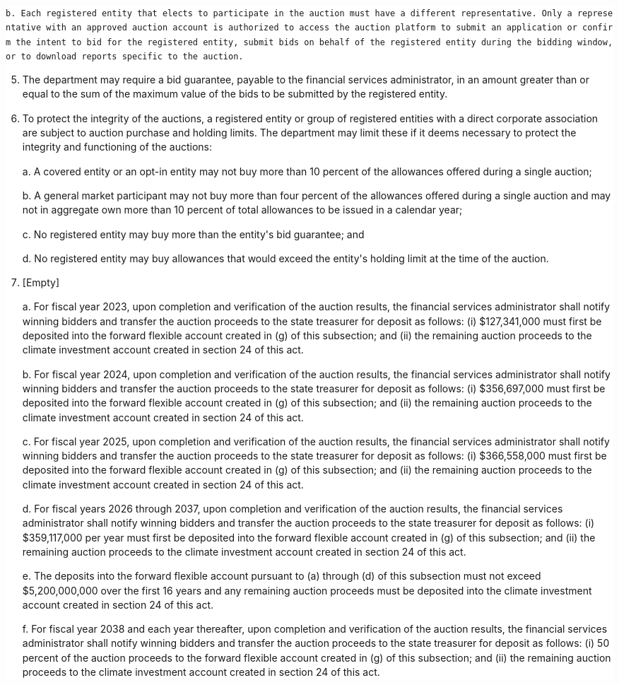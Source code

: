     b. Each registered entity that elects to participate in the auction must have a different representative. Only a representative with an approved auction account is authorized to access the auction platform to submit an application or confirm the intent to bid for the registered entity, submit bids on behalf of the registered entity during the bidding window, or to download reports specific to the auction.

5. The department may require a bid guarantee, payable to the financial services administrator, in an amount greater than or equal to the sum of the maximum value of the bids to be submitted by the registered entity.

6. To protect the integrity of the auctions, a registered entity or group of registered entities with a direct corporate association are subject to auction purchase and holding limits. The department may limit these if it deems necessary to protect the integrity and functioning of the auctions:

    a. A covered entity or an opt-in entity may not buy more than 10 percent of the allowances offered during a single auction;

    b. A general market participant may not buy more than four percent of the allowances offered during a single auction and may not in aggregate own more than 10 percent of total allowances to be issued in a calendar year;

    c. No registered entity may buy more than the entity's bid guarantee; and

    d. No registered entity may buy allowances that would exceed the entity's holding limit at the time of the auction.

7. [Empty]

    a. For fiscal year 2023, upon completion and verification of the auction results, the financial services administrator shall notify winning bidders and transfer the auction proceeds to the state treasurer for deposit as follows: (i) $127,341,000 must first be deposited into the forward flexible account created in (g) of this subsection; and (ii) the remaining auction proceeds to the climate investment account created in section 24 of this act.

    b. For fiscal year 2024, upon completion and verification of the auction results, the financial services administrator shall notify winning bidders and transfer the auction proceeds to the state treasurer for deposit as follows: (i) $356,697,000 must first be deposited into the forward flexible account created in (g) of this subsection; and (ii) the remaining auction proceeds to the climate investment account created in section 24 of this act.

    c. For fiscal year 2025, upon completion and verification of the auction results, the financial services administrator shall notify winning bidders and transfer the auction proceeds to the state treasurer for deposit as follows: (i) $366,558,000 must first be deposited into the forward flexible account created in (g) of this subsection; and (ii) the remaining auction proceeds to the climate investment account created in section 24 of this act.

    d. For fiscal years 2026 through 2037, upon completion and verification of the auction results, the financial services administrator shall notify winning bidders and transfer the auction proceeds to the state treasurer for deposit as follows: (i) $359,117,000 per year must first be deposited into the forward flexible account created in (g) of this subsection; and (ii) the remaining auction proceeds to the climate investment account created in section 24 of this act.

    e. The deposits into the forward flexible account pursuant to (a) through (d) of this subsection must not exceed $5,200,000,000 over the first 16 years and any remaining auction proceeds must be deposited into the climate investment account created in section 24 of this act.

    f. For fiscal year 2038 and each year thereafter, upon completion and verification of the auction results, the financial services administrator shall notify winning bidders and transfer the auction proceeds to the state treasurer for deposit as follows: (i) 50 percent of the auction proceeds to the forward flexible account created in (g) of this subsection; and (ii) the remaining auction proceeds to the climate investment account created in section 24 of this act.
